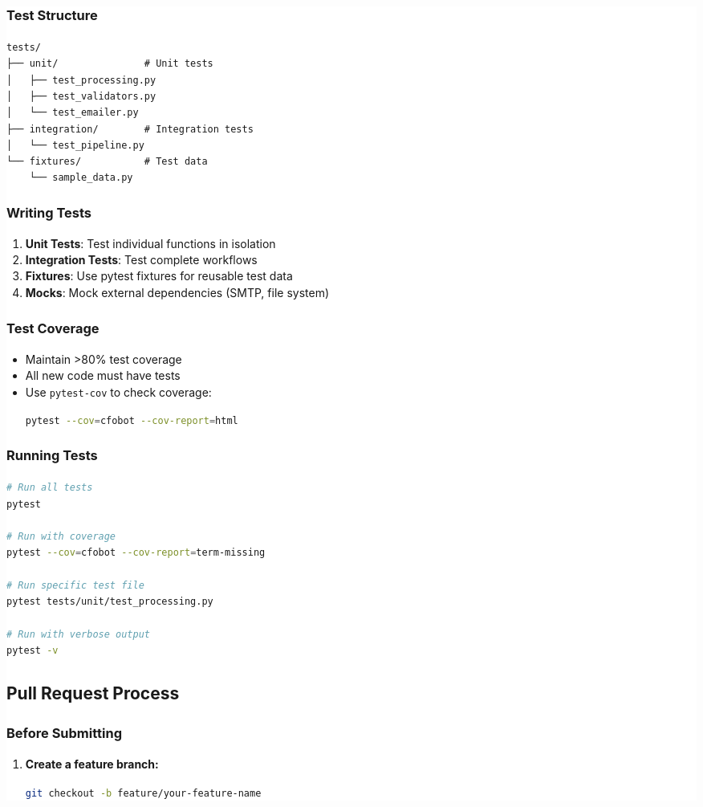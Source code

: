 ### Test Structure

```
tests/
├── unit/               # Unit tests
│   ├── test_processing.py
│   ├── test_validators.py
│   └── test_emailer.py
├── integration/        # Integration tests
│   └── test_pipeline.py
└── fixtures/           # Test data
    └── sample_data.py
```

### Writing Tests

1. **Unit Tests**: Test individual functions in isolation
2. **Integration Tests**: Test complete workflows
3. **Fixtures**: Use pytest fixtures for reusable test data
4. **Mocks**: Mock external dependencies (SMTP, file system)

### Test Coverage

- Maintain >80% test coverage
- All new code must have tests
- Use `pytest-cov` to check coverage:
  ```bash
  pytest --cov=cfobot --cov-report=html
  ```

### Running Tests

```bash
# Run all tests
pytest

# Run with coverage
pytest --cov=cfobot --cov-report=term-missing

# Run specific test file
pytest tests/unit/test_processing.py

# Run with verbose output
pytest -v
```

## Pull Request Process

### Before Submitting

1. **Create a feature branch:**
   ```bash
   git checkout -b feature/your-feature-name
   ```
